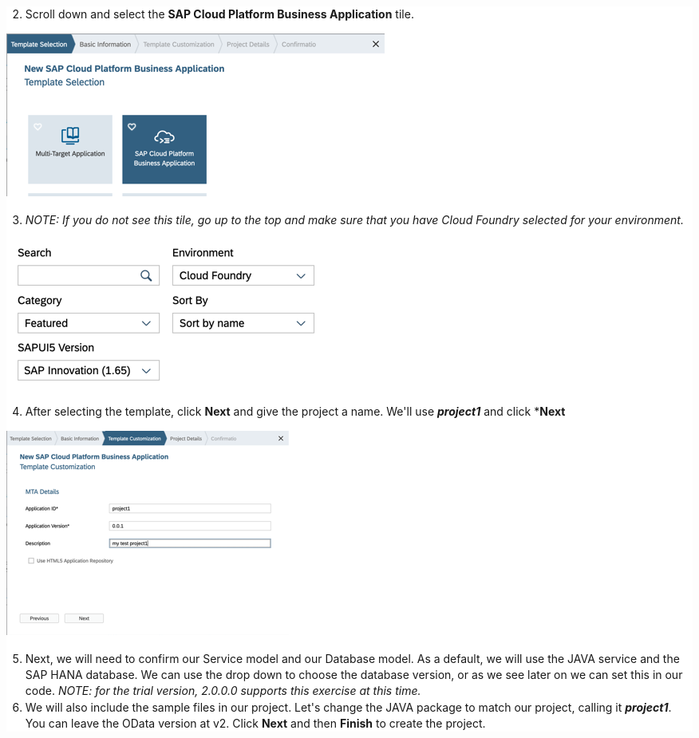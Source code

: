 2. Scroll down and select the **SAP Cloud Platform Business Application** tile. 

![](images/Picture29.png) 

3. *NOTE: If you do not see this tile, go up to the top and make sure that you have Cloud Foundry selected for your environment.*

![](images/Picture30.png) 

4. After selecting the template, click **Next** and give the project a name. We'll use ***project1*** and click ***Next**

![](images/Picture31.png) 

5. Next, we will need to confirm our Service model and our Database model. As a default, we will use the JAVA service and the SAP HANA database. We can use the drop down to choose the database version, or as we see later on we can set this in our code. *NOTE: for the trial version, 2.0.0.0 supports this exercise at this time.*  
6. We will also include the sample files in our project. Let's change the JAVA package to match our project, calling it ***project1***. You can leave the OData version at v2. Click **Next** and then **Finish** to create the project.
